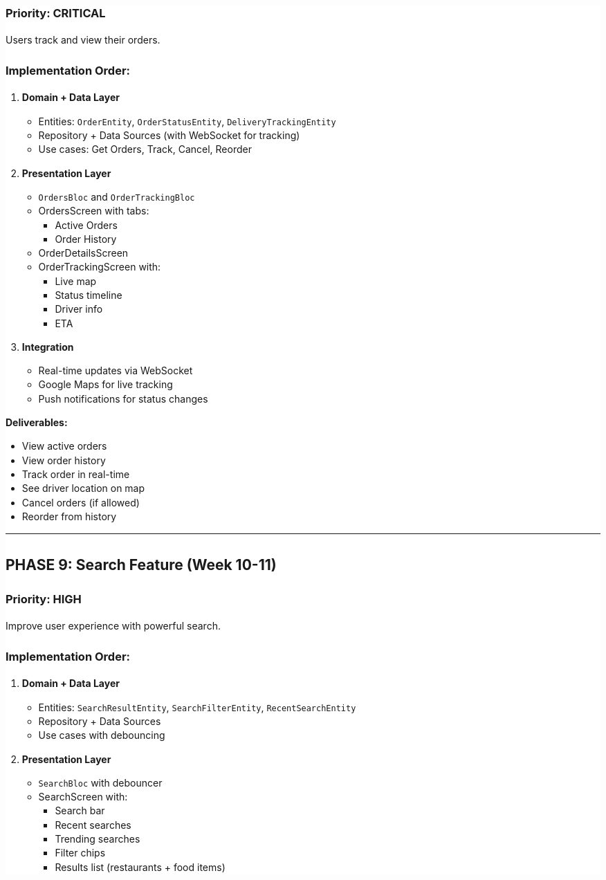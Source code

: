 ### Priority: CRITICAL
Users track and view their orders.

### Implementation Order:

1. **Domain + Data Layer**
   - Entities: `OrderEntity`, `OrderStatusEntity`, `DeliveryTrackingEntity`
   - Repository + Data Sources (with WebSocket for tracking)
   - Use cases: Get Orders, Track, Cancel, Reorder

2. **Presentation Layer**
   - `OrdersBloc` and `OrderTrackingBloc`
   - OrdersScreen with tabs:
     - Active Orders
     - Order History
   - OrderDetailsScreen
   - OrderTrackingScreen with:
     - Live map
     - Status timeline
     - Driver info
     - ETA

3. **Integration**
   - Real-time updates via WebSocket
   - Google Maps for live tracking
   - Push notifications for status changes

**Deliverables:**
- View active orders
- View order history
- Track order in real-time
- See driver location on map
- Cancel orders (if allowed)
- Reorder from history

---

## PHASE 9: Search Feature (Week 10-11)

### Priority: HIGH
Improve user experience with powerful search.

### Implementation Order:

1. **Domain + Data Layer**
   - Entities: `SearchResultEntity`, `SearchFilterEntity`, `RecentSearchEntity`
   - Repository + Data Sources
   - Use cases with debouncing

2. **Presentation Layer**
   - `SearchBloc` with debouncer
   - SearchScreen with:
     - Search bar
     - Recent searches
     - Trending searches
     - Filter chips
     - Results list (restaurants + food items)
